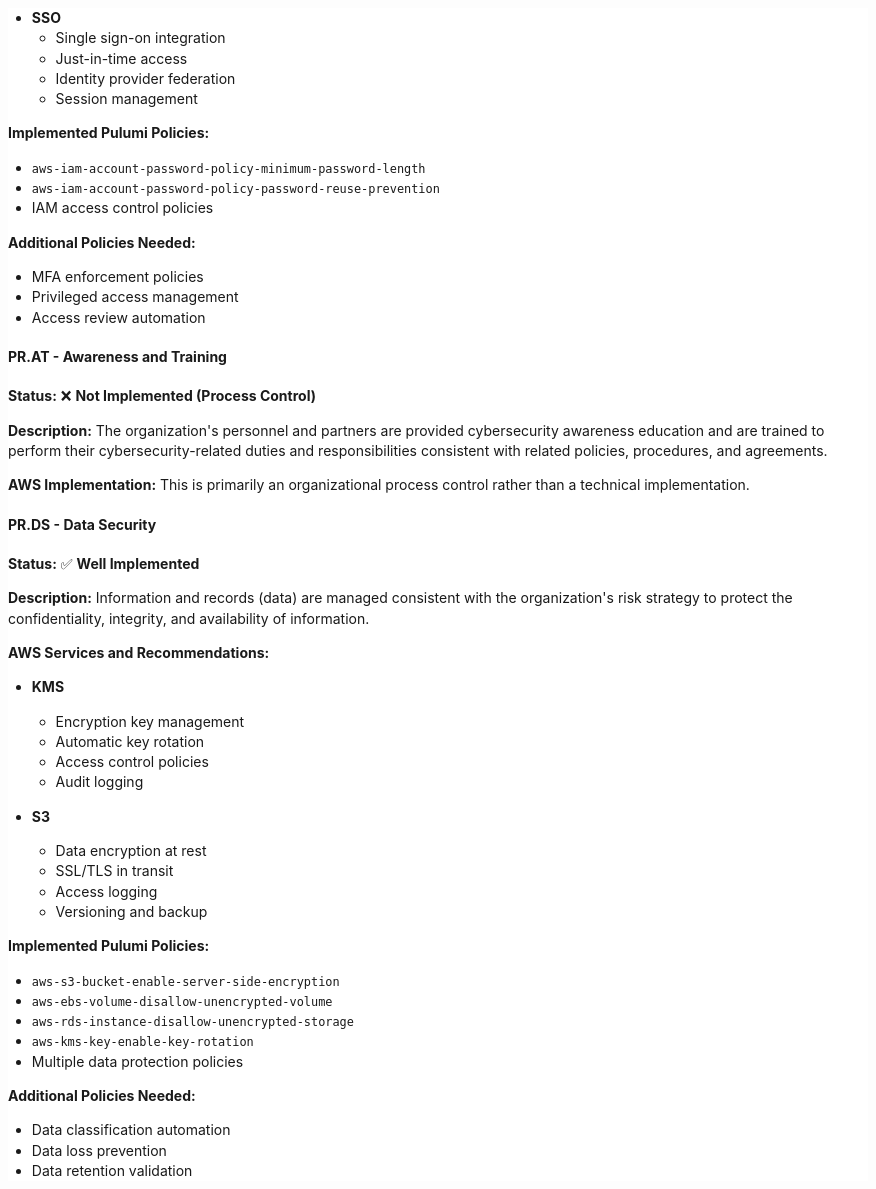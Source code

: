 - **SSO**
  - Single sign-on integration
  - Just-in-time access
  - Identity provider federation
  - Session management

**Implemented Pulumi Policies:**
- `aws-iam-account-password-policy-minimum-password-length`
- `aws-iam-account-password-policy-password-reuse-prevention`
- IAM access control policies

**Additional Policies Needed:**
- MFA enforcement policies
- Privileged access management
- Access review automation

#### PR.AT - Awareness and Training

**Status:** ❌ **Not Implemented (Process Control)**

**Description:** The organization's personnel and partners are provided cybersecurity awareness education and are trained to perform their cybersecurity-related duties and responsibilities consistent with related policies, procedures, and agreements.

**AWS Implementation:**
This is primarily an organizational process control rather than a technical implementation.

#### PR.DS - Data Security

**Status:** ✅ **Well Implemented**

**Description:** Information and records (data) are managed consistent with the organization's risk strategy to protect the confidentiality, integrity, and availability of information.

**AWS Services and Recommendations:**
- **KMS**
  - Encryption key management
  - Automatic key rotation
  - Access control policies
  - Audit logging

- **S3**
  - Data encryption at rest
  - SSL/TLS in transit
  - Access logging
  - Versioning and backup

**Implemented Pulumi Policies:**
- `aws-s3-bucket-enable-server-side-encryption`
- `aws-ebs-volume-disallow-unencrypted-volume`
- `aws-rds-instance-disallow-unencrypted-storage`
- `aws-kms-key-enable-key-rotation`
- Multiple data protection policies

**Additional Policies Needed:**
- Data classification automation
- Data loss prevention
- Data retention validation
